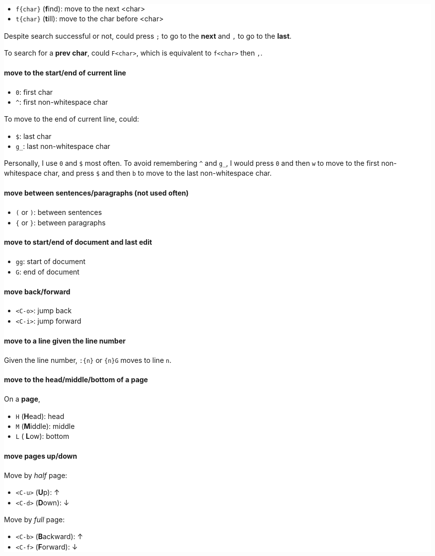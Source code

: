- `f{char}` (**f**ind): move to the next \<char\>
- `t{char}` (**t**ill): move to the char before \<char\>

Despite search successful or not, could press `;` to go to the **next** and `,` to go to the **last**.

To search for a **prev char**, could `F<char>`, which is equivalent to `f<char>` then `,`.

#### move to the start/end of current line

- `0`: first char
- `^`: first non-whitespace char

To move to the end of current line, could:
- `$`:  last char
- `g_`: last non-whitespace char

Personally, I use `0` and `$` most often. To avoid remembering `^` and `g_`, I would press `0` and then `w` to move to the first non-whitespace char, and press `$` and then `b` to move to the last non-whitespace char.

#### move between sentences/paragraphs (not used often)

- `(` or `)`: between sentences
- `{` or `}`: between paragraphs

#### move to start/end of document and last edit

- `gg`: start of document
- `G`: end of document

#### move back/forward

- `<C-o>`: jump back
- `<C-i>`: jump forward

#### move to a line given the line number
Given the line number, `:{n}` or `{n}G` moves to line `n`.

#### move to the head/middle/bottom of a page

On a **page**,

- `H` (**H**ead): head
- `M` (**M**iddle): middle
- `L` ( **L**ow): bottom

#### move pages up/down

Move by *half* page:
- `<C-u>` (**U**p): $\uparrow$
- `<C-d>` (**D**own): $\downarrow$

Move by *full* page:
- `<C-b>` (**B**ackward): $\uparrow$
- `<C-f>` (**F**orward): $\downarrow$
